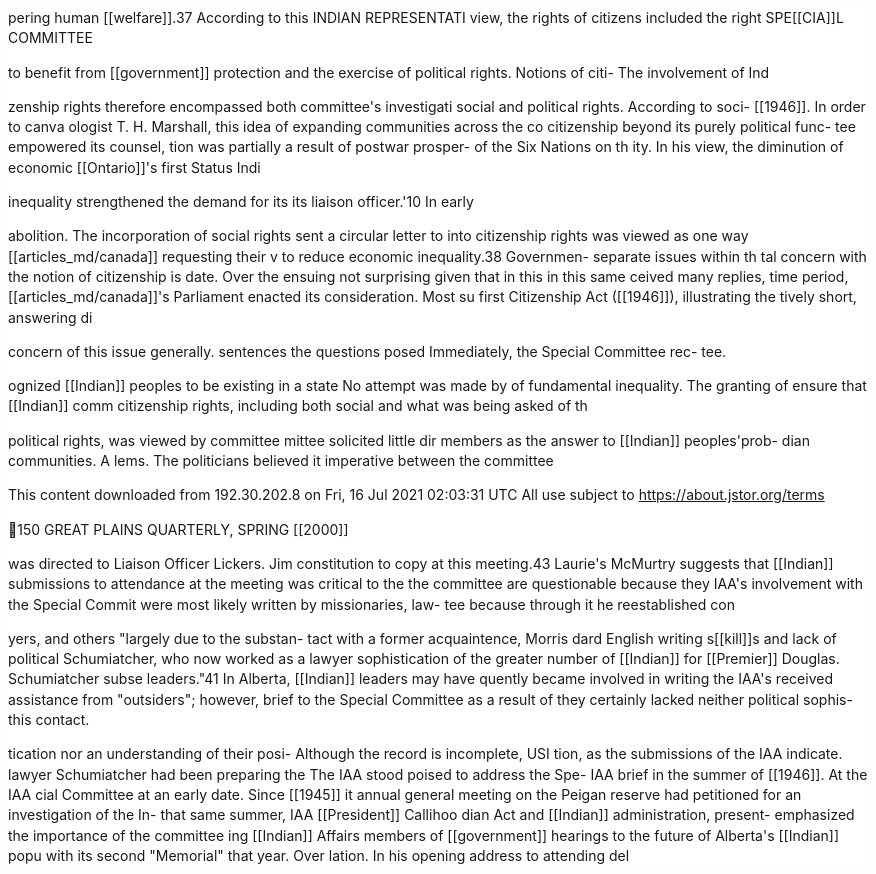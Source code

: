 pering human [[welfare]].37 According to this INDIAN REPRESENTATI
view, the rights of citizens included the right SPE[[CIA]]L COMMITTEE

to benefit from [[government]] protection and
the exercise of political rights. Notions of citi- The involvement of Ind

zenship rights therefore encompassed both committee's investigati
social and political rights. According to soci- [[1946]]. In order to canva
ologist T. H. Marshall, this idea of expanding communities across the co
citizenship beyond its purely political func- tee empowered its counsel,
tion was partially a result of postwar prosper- of the Six Nations on th
ity. In his view, the diminution of economic [[Ontario]]'s first Status Indi

inequality strengthened the demand for its its liaison officer.'10 In early

abolition. The incorporation of social rights sent a circular letter to
into citizenship rights was viewed as one way [[articles_md/canada]] requesting their v
to reduce economic inequality.38 Governmen- separate issues within th
tal concern with the notion of citizenship is date. Over the ensuing
not surprising given that in this in this same ceived many replies,
time period, [[articles_md/canada]]'s Parliament enacted its consideration. Most su
first Citizenship Act ([[1946]]), illustrating the tively short, answering di

concern of this issue generally. sentences the questions posed
Immediately, the Special Committee rec- tee.

ognized [[Indian]] peoples to be existing in a state No attempt was made by
of fundamental inequality. The granting of ensure that [[Indian]] comm
citizenship rights, including both social and what was being asked of th

political rights, was viewed by committee mittee solicited little dir
members as the answer to [[Indian]] peoples'prob- dian communities. A
lems. The politicians believed it imperative between the committee

This content downloaded from
192.30.202.8 on Fri, 16 Jul 2021 02:03:31 UTC
All use subject to https://about.jstor.org/terms

150 GREAT PLAINS QUARTERLY, SPRING [[2000]]

was directed to Liaison Officer Lickers. Jim constitution to copy at this meeting.43 Laurie's
McMurtry suggests that [[Indian]] submissions to attendance at the meeting was critical to the
the committee are questionable because they IAA's involvement with the Special Commit
were most likely written by missionaries, law- tee because through it he reestablished con

yers, and others "largely due to the substan- tact with a former acquaintence, Morris
dard English writing s[[kill]]s and lack of political Schumiatcher, who now worked as a lawyer
sophistication of the greater number of [[Indian]] for [[Premier]] Douglas. Schumiatcher subse
leaders."41 In Alberta, [[Indian]] leaders may have quently became involved in writing the IAA's
received assistance from "outsiders"; however, brief to the Special Committee as a result of
they certainly lacked neither political sophis- this contact.

tication nor an understanding of their posi- Although the record is incomplete, USI
tion, as the submissions of the IAA indicate. lawyer Schumiatcher had been preparing the
The IAA stood poised to address the Spe- IAA brief in the summer of [[1946]]. At the IAA
cial Committee at an early date. Since [[1945]] it annual general meeting on the Peigan reserve
had petitioned for an investigation of the In- that same summer, IAA [[President]] Callihoo
dian Act and [[Indian]] administration, present- emphasized the importance of the committee
ing [[Indian]] Affairs members of [[government]] hearings to the future of Alberta's [[Indian]] popu
with its second "Memorial" that year. Over lation. In his opening address to attending del
